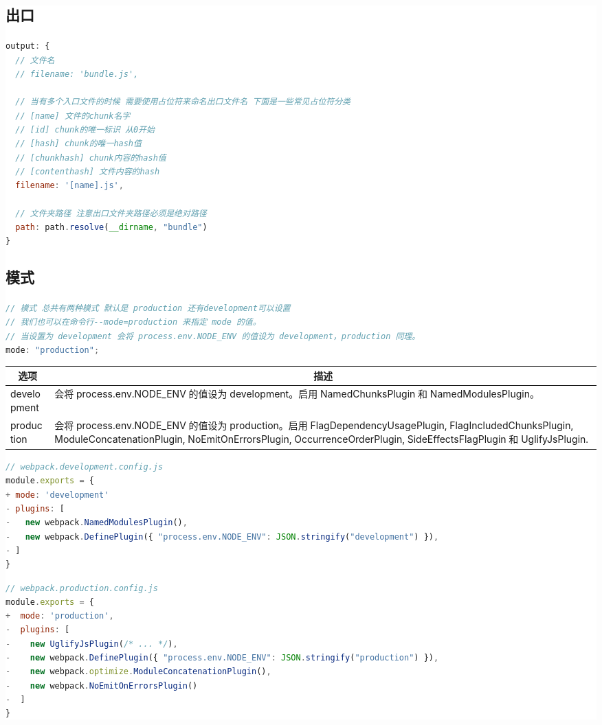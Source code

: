 ## 出口

```js
output: {
  // 文件名
  // filename: 'bundle.js',

  // 当有多个入口文件的时候 需要使用占位符来命名出口文件名 下面是一些常见占位符分类
  // [name] 文件的chunk名字
  // [id] chunk的唯一标识 从0开始
  // [hash] chunk的唯一hash值
  // [chunkhash] chunk内容的hash值
  // [contenthash] 文件内容的hash
  filename: '[name].js',

  // 文件夹路径 注意出口文件夹路径必须是绝对路径
  path: path.resolve(__dirname, "bundle")
}
```

## 模式

```js
// 模式 总共有两种模式 默认是 production 还有development可以设置
// 我们也可以在命令行--mode=production 来指定 mode 的值。
// 当设置为 development 会将 process.env.NODE_ENV 的值设为 development，production 同理。
mode: "production";
```

| 选项        | 描述                                                                                                                                                                                                                      |
| ----------- | ------------------------------------------------------------------------------------------------------------------------------------------------------------------------------------------------------------------------- |
| development | 会将 process.env.NODE_ENV 的值设为 development。启用 NamedChunksPlugin 和 NamedModulesPlugin。                                                                                                                            |
| production  | 会将 process.env.NODE_ENV 的值设为 production。启用 FlagDependencyUsagePlugin, FlagIncludedChunksPlugin, ModuleConcatenationPlugin, NoEmitOnErrorsPlugin, OccurrenceOrderPlugin, SideEffectsFlagPlugin 和 UglifyJsPlugin. |

```js
// webpack.development.config.js
module.exports = {
+ mode: 'development'
- plugins: [
-   new webpack.NamedModulesPlugin(),
-   new webpack.DefinePlugin({ "process.env.NODE_ENV": JSON.stringify("development") }),
- ]
}
```

```js
// webpack.production.config.js
module.exports = {
+  mode: 'production',
-  plugins: [
-    new UglifyJsPlugin(/* ... */),
-    new webpack.DefinePlugin({ "process.env.NODE_ENV": JSON.stringify("production") }),
-    new webpack.optimize.ModuleConcatenationPlugin(),
-    new webpack.NoEmitOnErrorsPlugin()
-  ]
}
```
